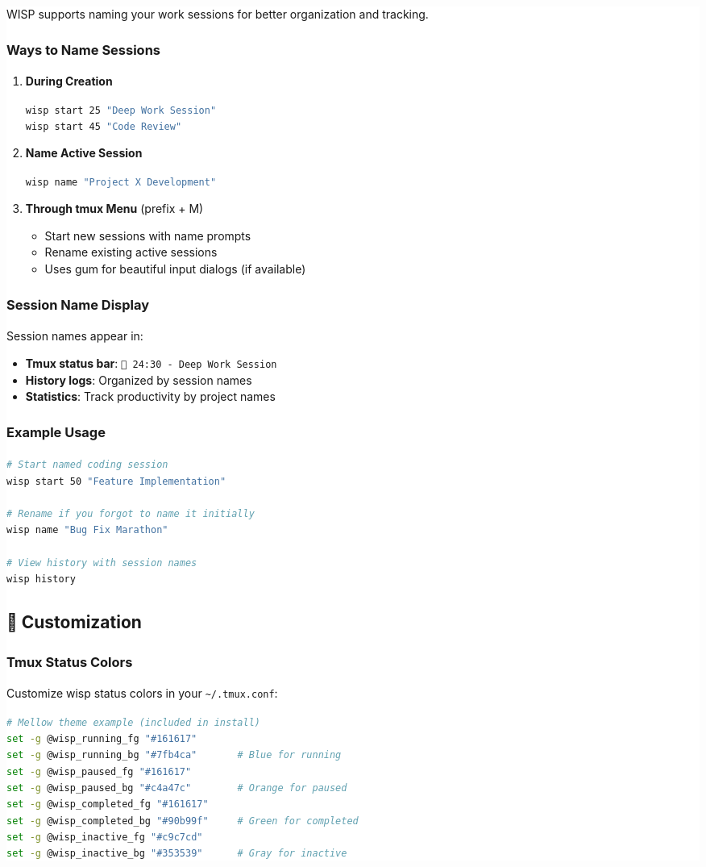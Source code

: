 WISP supports naming your work sessions for better organization and tracking.

### Ways to Name Sessions

1. **During Creation**
   ```bash
   wisp start 25 "Deep Work Session"
   wisp start 45 "Code Review"
   ```

2. **Name Active Session**
   ```bash
   wisp name "Project X Development"
   ```

3. **Through tmux Menu** (prefix + M)
   - Start new sessions with name prompts
   - Rename existing active sessions
   - Uses gum for beautiful input dialogs (if available)

### Session Name Display

Session names appear in:
- **Tmux status bar**: `󰥔 24:30 - Deep Work Session`
- **History logs**: Organized by session names
- **Statistics**: Track productivity by project names

### Example Usage

```bash
# Start named coding session
wisp start 50 "Feature Implementation"

# Rename if you forgot to name it initially
wisp name "Bug Fix Marathon"

# View history with session names
wisp history
```

## 🎨 Customization

### Tmux Status Colors

Customize wisp status colors in your `~/.tmux.conf`:

```bash
# Mellow theme example (included in install)
set -g @wisp_running_fg "#161617"
set -g @wisp_running_bg "#7fb4ca"       # Blue for running
set -g @wisp_paused_fg "#161617"
set -g @wisp_paused_bg "#c4a47c"        # Orange for paused
set -g @wisp_completed_fg "#161617"
set -g @wisp_completed_bg "#90b99f"     # Green for completed
set -g @wisp_inactive_fg "#c9c7cd"
set -g @wisp_inactive_bg "#353539"      # Gray for inactive
```
